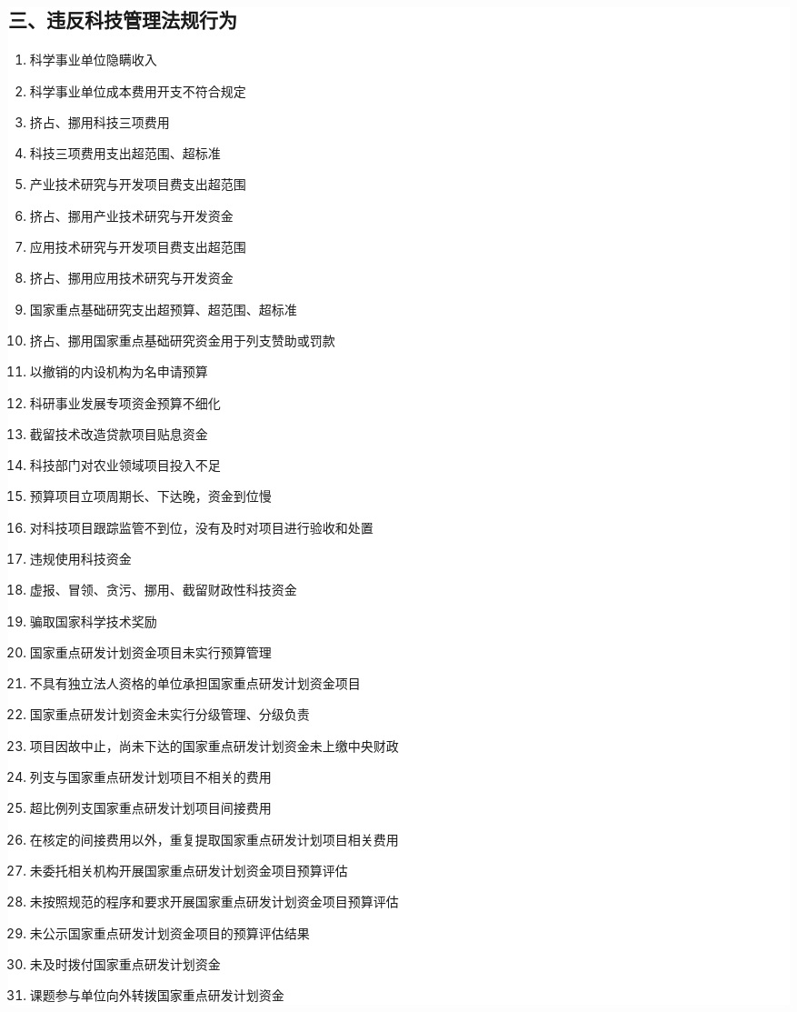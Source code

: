 ## 三、违反科技管理法规行为

1. 科学事业单位隐瞒收入

2. 科学事业单位成本费用开支不符合规定

3. 挤占、挪用科技三项费用

4. 科技三项费用支出超范围、超标准

5. 产业技术研究与开发项目费支出超范围

6. 挤占、挪用产业技术研究与开发资金

7. 应用技术研究与开发项目费支出超范围

8. 挤占、挪用应用技术研究与开发资金

9. 国家重点基础研究支出超预算、超范围、超标准

10. 挤占、挪用国家重点基础研究资金用于列支赞助或罚款

11. 以撤销的内设机构为名申请预算

12. 科研事业发展专项资金预算不细化

13. 截留技术改造贷款项目贴息资金

14. 科技部门对农业领域项目投入不足

15. 预算项目立项周期长、下达晚，资金到位慢

16. 对科技项目跟踪监管不到位，没有及时对项目进行验收和处置

17. 违规使用科技资金

18. 虚报、冒领、贪污、挪用、截留财政性科技资金

19. 骗取国家科学技术奖励

20. 国家重点研发计划资金项目未实行预算管理

21. 不具有独立法人资格的单位承担国家重点研发计划资金项目

22. 国家重点研发计划资金未实行分级管理、分级负责

23. 项目因故中止，尚未下达的国家重点研发计划资金未上缴中央财政

24. 列支与国家重点研发计划项目不相关的费用

25. 超比例列支国家重点研发计划项目间接费用

26. 在核定的间接费用以外，重复提取国家重点研发计划项目相关费用

27. 未委托相关机构开展国家重点研发计划资金项目预算评估

28. 未按照规范的程序和要求开展国家重点研发计划资金项目预算评估

29. 未公示国家重点研发计划资金项目的预算评估结果

30. 未及时拨付国家重点研发计划资金

31. 课题参与单位向外转拨国家重点研发计划资金
